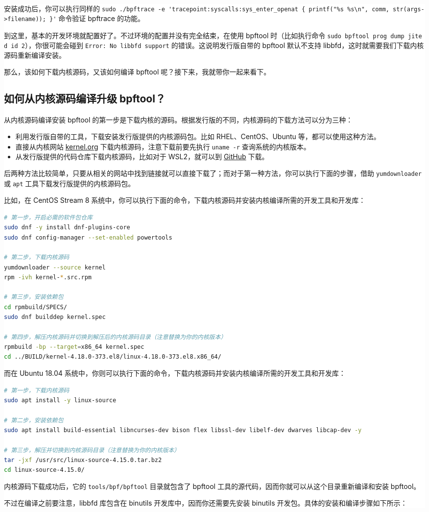 安装成功后，你可以执行同样的 `sudo ./bpftrace -e 'tracepoint:syscalls:sys_enter_openat { printf("%s %s\n", comm, str(args->filename)); }'` 命令验证 bpftrace 的功能。

到这里，基本的开发环境就配置好了。不过环境的配置并没有完全结束，在使用 bpftool 时（比如执行命令 `sudo bpftool prog dump jited id 2`），你很可能会碰到 `Error: No libbfd support` 的错误。这说明发行版自带的 bpftool 默认不支持 libbfd，这时就需要我们下载内核源码重新编译安装。

那么，该如何下载内核源码，又该如何编译 bpftool 呢？接下来，我就带你一起来看下。

## 如何从内核源码编译升级 bpftool？

从内核源码编译安装 bpftool 的第一步是下载内核的源码。根据发行版的不同，内核源码的下载方法可以分为三种：

- 利用发行版自带的工具，下载安装发行版提供的内核源码包。比如 RHEL、CentOS、Ubuntu 等，都可以使用这种方法。
- 直接从内核网站 [kernel.org](https://kernel.org) 下载内核源码，注意下载前要先执行 `uname -r` 查询系统的内核版本。
- 从发行版提供的代码仓库下载内核源码，比如对于 WSL2，就可以到 [GitHub](https://github.com/microsoft/WSL2-Linux-Kernel) 下载。

后两种方法比较简单，只要从相关的网站中找到链接就可以直接下载了；而对于第一种方法，你可以执行下面的步骤，借助 `yumdownloader` 或 `apt` 工具下载发行版提供的内核源码包。

比如，在 CentOS Stream 8 系统中，你可以执行下面的命令，下载内核源码并安装内核编译所需的开发工具和开发库：

```bash
# 第一步，开启必需的软件包仓库
sudo dnf -y install dnf-plugins-core
sudo dnf config-manager --set-enabled powertools

# 第二步，下载内核源码
yumdownloader --source kernel
rpm -ivh kernel-*.src.rpm

# 第三步，安装依赖包
cd rpmbuild/SPECS/
sudo dnf builddep kernel.spec

# 第四步，解压内核源码并切换到解压后的内核源码目录（注意替换为你的内核版本）
rpmbuild -bp --target=x86_64 kernel.spec
cd ../BUILD/kernel-4.18.0-373.el8/linux-4.18.0-373.el8.x86_64/
```

而在 Ubuntu 18.04 系统中，你则可以执行下面的命令，下载内核源码并安装内核编译所需的开发工具和开发库：

```bash
# 第一步，下载内核源码
sudo apt install -y linux-source

# 第二步，安装依赖包
sudo apt install build-essential libncurses-dev bison flex libssl-dev libelf-dev dwarves libcap-dev -y

# 第三步，解压并切换到内核源码目录（注意替换为你的内核版本）
tar -jxf /usr/src/linux-source-4.15.0.tar.bz2
cd linux-source-4.15.0/
```

内核源码下载成功后，它的 `tools/bpf/bpftool` 目录就包含了 bpftool 工具的源代码，因而你就可以从这个目录重新编译和安装 bpftool。

不过在编译之前要注意，libbfd 库包含在 binutils 开发库中，因而你还需要先安装 binutils 开发包。具体的安装和编译步骤如下所示：
